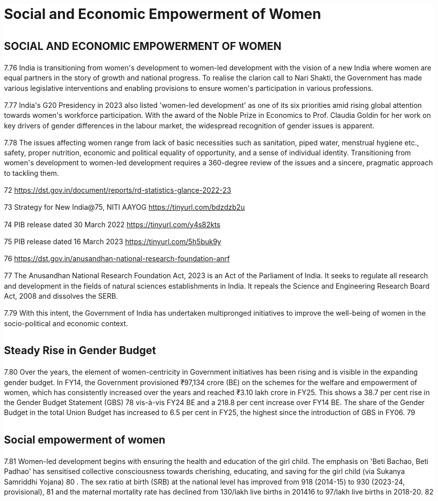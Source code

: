 # Social and Economic Empowerment of Women

## SOCIAL AND ECONOMIC EMPOWERMENT OF WOMEN

7.76  India is transitioning from women's development to women-led development with the vision of a new India where women are equal partners in the story of growth and national progress. To realise the clarion call to Nari Shakti, the Government has made various legislative interventions and enabling provisions to ensure women's participation in various professions.

7.77 India's  G20  Presidency  in  2023  also  listed  'women-led  development'  as  one  of  its  six priorities amid rising global attention towards women's workforce participation. With the award of the Noble Prize in Economics to Prof. Claudia Goldin for her work on key drivers of gender differences in the labour market, the widespread recognition of gender issues is apparent.

7.78  The issues affecting women range from lack of basic necessities such as sanitation, piped water,  menstrual  hygiene  etc.,  safety,  proper  nutrition,  economic  and  political  equality  of opportunity, and a sense of individual identity. Transitioning from women's development to women-led development requires a 360-degree review of the issues and a sincere, pragmatic approach to tackling them.

72    https://dst.gov.in/document/reports/rd-statistics-glance-2022-23

73    Strategy for New India@75, NITI AAYOG https://tinyurl.com/bdzdzb2u

74    PIB release dated 30 March 2022 https://tinyurl.com/y4s82kts

75    PIB release dated 16 March 2023 https://tinyurl.com/5h5buk9y

76    https://dst.gov.in/anusandhan-national-research-foundation-anrf

77    The Anusandhan National Research Foundation Act, 2023 is an Act of the Parliament of India. It seeks to regulate all research and development in the fields of natural sciences establishments in India. It repeals the Science and Engineering Research Board Act, 2008 and dissolves the SERB.

7.79  With this intent, the Government of India has undertaken multipronged initiatives to improve the well-being of women in the socio-political and economic context.

## Steady Rise in Gender Budget

7.80  Over the years, the element of women-centricity in Government initiatives has been rising and is visible in the expanding gender budget. In FY14, the Government provisioned ₹97,134 crore (BE) on the schemes for the welfare and empowerment of women, which has consistently increased over the years and reached ₹3.10 lakh crore in FY25. This shows a 38.7 per cent rise in the Gender Budget Statement (GBS) 78  vis-à-vis FY24 BE and a 218.8 per cent increase over FY14 BE. The share of the Gender Budget in the total Union Budget has increased to 6.5 per cent in FY25, the highest since the introduction of GBS in FY06. 79

## Social empowerment of women

7.81  Women-led development begins with ensuring the health and education of the girl child. The emphasis on 'Beti Bachao, Beti Padhao' has sensitised collective consciousness towards cherishing, educating, and saving for the girl child (via Sukanya Samriddhi Yojana) 80 . The sex ratio at birth (SRB) at the national level has improved from 918 (2014-15) to 930 (2023-24, provisional), 81  and the maternal mortality rate has declined from 130/lakh live births in 201416 to 97/lakh live births in 2018-20. 82
